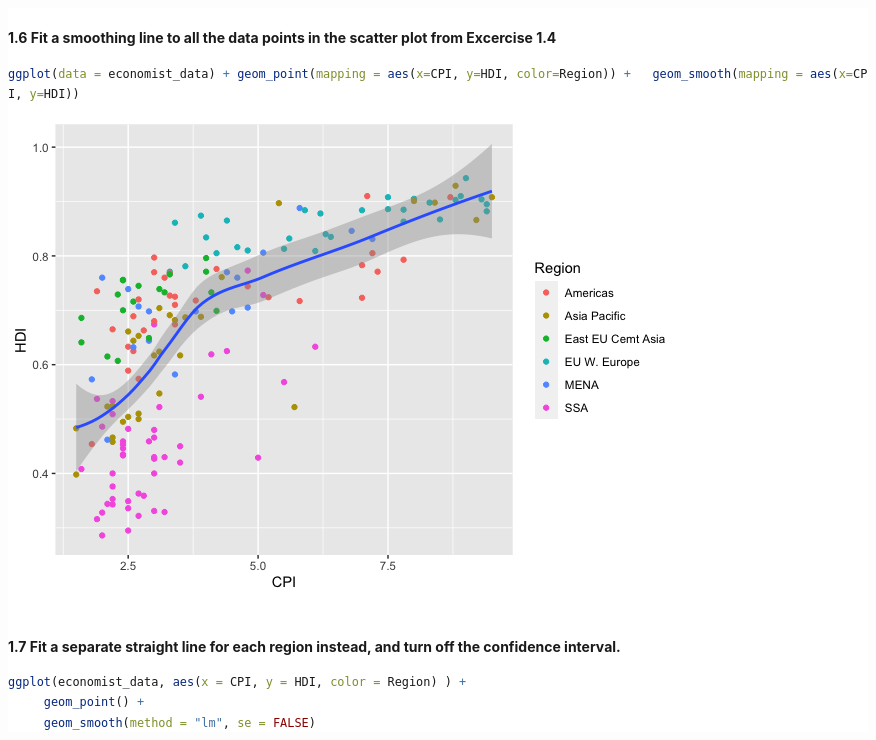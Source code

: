 
<br> **1.6 Fit a smoothing line to all the data points in the scatter
plot from Excercise 1.4**

``` r
ggplot(data = economist_data) + geom_point(mapping = aes(x=CPI, y=HDI, color=Region)) +   geom_smooth(mapping = aes(x=CPI, y=HDI))
```

![](assignment_1_files/figure-markdown_github/unnamed-chunk-7-1.png)

<br> **1.7 Fit a separate straight line for each region instead, and
turn off the confidence interval.**

``` r
ggplot(economist_data, aes(x = CPI, y = HDI, color = Region) ) +
     geom_point() +
     geom_smooth(method = "lm", se = FALSE)
```
